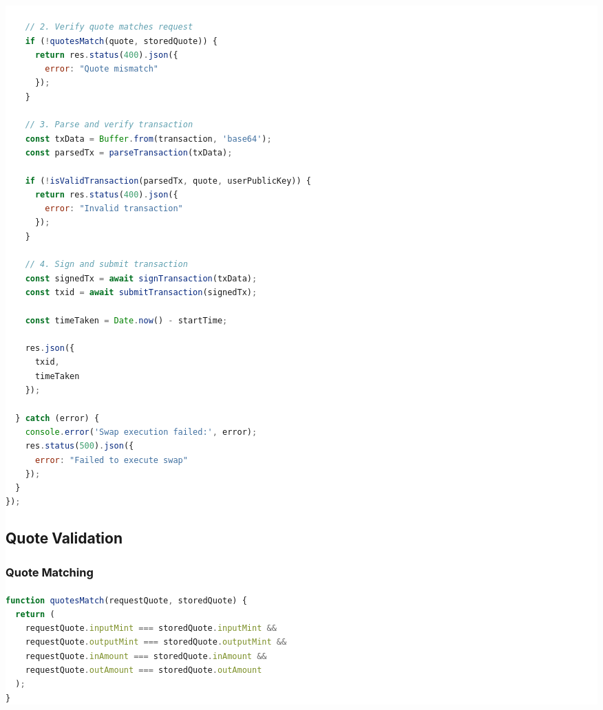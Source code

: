 ```javascript
    
    // 2. Verify quote matches request
    if (!quotesMatch(quote, storedQuote)) {
      return res.status(400).json({
        error: "Quote mismatch"
      });
    }
    
    // 3. Parse and verify transaction
    const txData = Buffer.from(transaction, 'base64');
    const parsedTx = parseTransaction(txData);
    
    if (!isValidTransaction(parsedTx, quote, userPublicKey)) {
      return res.status(400).json({
        error: "Invalid transaction"
      });
    }
    
    // 4. Sign and submit transaction
    const signedTx = await signTransaction(txData);
    const txid = await submitTransaction(signedTx);
    
    const timeTaken = Date.now() - startTime;
    
    res.json({
      txid,
      timeTaken
    });
    
  } catch (error) {
    console.error('Swap execution failed:', error);
    res.status(500).json({
      error: "Failed to execute swap"
    });
  }
});
```

## Quote Validation

### Quote Matching
```javascript
function quotesMatch(requestQuote, storedQuote) {
  return (
    requestQuote.inputMint === storedQuote.inputMint &&
    requestQuote.outputMint === storedQuote.outputMint &&
    requestQuote.inAmount === storedQuote.inAmount &&
    requestQuote.outAmount === storedQuote.outAmount
  );
}
```
